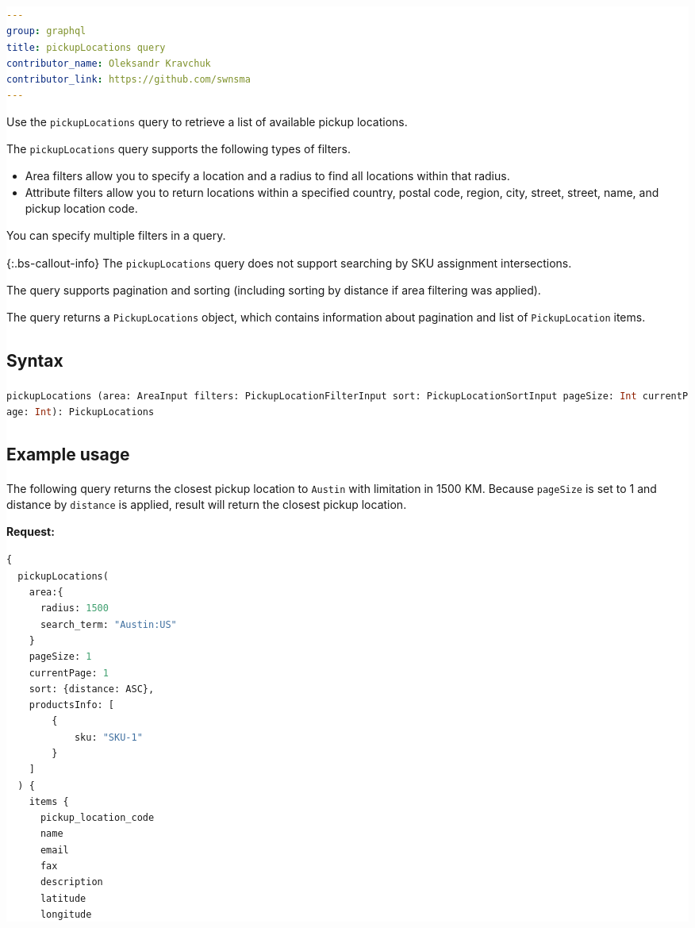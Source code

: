 ```yaml
---
group: graphql
title: pickupLocations query
contributor_name: Oleksandr Kravchuk
contributor_link: https://github.com/swnsma
---
```


Use the `pickupLocations` query to retrieve a list of available pickup locations.

The `pickupLocations` query supports the following types of filters.

*  Area filters allow you to specify a location and a radius to find all locations within that radius.
*  Attribute filters allow you to return locations within a specified country, postal code, region, city, street, street, name, and pickup location code.

You can specify multiple filters in a query.

{:.bs-callout-info}
The `pickupLocations` query does not support searching by SKU assignment intersections.

The query supports pagination and sorting (including sorting by distance if area filtering was applied).

The query returns a `PickupLocations` object, which contains information about pagination and list of `PickupLocation` items.

## Syntax

```graphql
pickupLocations (area: AreaInput filters: PickupLocationFilterInput sort: PickupLocationSortInput pageSize: Int currentPage: Int): PickupLocations
```

## Example usage

The following query returns the closest pickup location to `Austin` with limitation in 1500 KM.
Because `pageSize` is set to 1 and distance by `distance` is applied, result will return the closest pickup location.

**Request:**

```graphql
{
  pickupLocations(
    area:{
      radius: 1500
      search_term: "Austin:US"
    }
    pageSize: 1
    currentPage: 1
    sort: {distance: ASC},
    productsInfo: [
        {
            sku: "SKU-1"
        }
    ]
  ) {
    items {
      pickup_location_code
      name
      email
      fax
      description
      latitude
      longitude
```
